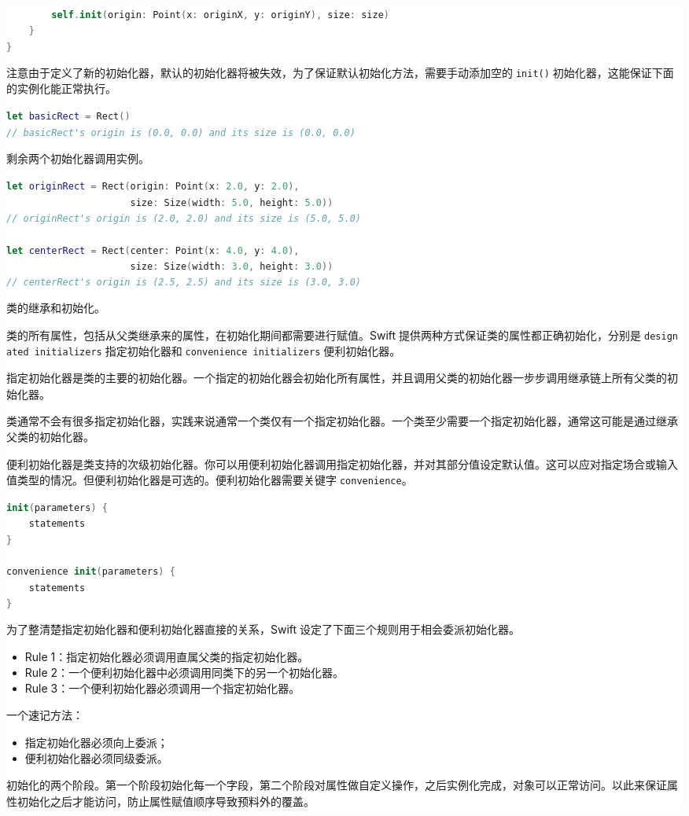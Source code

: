 ```swift
        self.init(origin: Point(x: originX, y: originY), size: size)
    }
}
```

注意由于定义了新的初始化器，默认的初始化器将被失效，为了保证默认初始化方法，需要手动添加空的 `init()` 初始化器，这能保证下面的实例化能正常执行。

```swift
let basicRect = Rect()
// basicRect's origin is (0.0, 0.0) and its size is (0.0, 0.0)
```

剩余两个初始化器调用实例。

```swift
let originRect = Rect(origin: Point(x: 2.0, y: 2.0),
                      size: Size(width: 5.0, height: 5.0))
// originRect's origin is (2.0, 2.0) and its size is (5.0, 5.0)

let centerRect = Rect(center: Point(x: 4.0, y: 4.0),
                      size: Size(width: 3.0, height: 3.0))
// centerRect's origin is (2.5, 2.5) and its size is (3.0, 3.0)
```

类的继承和初始化。

类的所有属性，包括从父类继承来的属性，在初始化期间都需要进行赋值。Swift 提供两种方式保证类的属性都正确初始化，分别是 `designated initializers` 指定初始化器和 `convenience initializers` 便利初始化器。

指定初始化器是类的主要的初始化器。一个指定的初始化器会初始化所有属性，并且调用父类的初始化器一步步调用继承链上所有父类的初始化器。

类通常不会有很多指定初始化器，实践来说通常一个类仅有一个指定初始化器。一个类至少需要一个指定初始化器，通常这可能是通过继承父类的初始化器。

便利初始化器是类支持的次级初始化器。你可以用便利初始化器调用指定初始化器，并对其部分值设定默认值。这可以应对指定场合或输入值类型的情况。但便利初始化器是可选的。便利初始化器需要关键字 `convenience`。

```swift
init(parameters) {
    statements
}

convenience init(parameters) {
    statements
}
```

为了整清楚指定初始化器和便利初始化器直接的关系，Swift 设定了下面三个规则用于相会委派初始化器。

- Rule 1：指定初始化器必须调用直属父类的指定初始化器。
- Rule 2：一个便利初始化器中必须调用同类下的另一个初始化器。
- Rule 3：一个便利初始化器必须调用一个指定初始化器。

一个速记方法：

- 指定初始化器必须向上委派；
- 便利初始化器必须同级委派。

初始化的两个阶段。第一个阶段初始化每一个字段，第二个阶段对属性做自定义操作，之后实例化完成，对象可以正常访问。以此来保证属性初始化之后才能访问，防止属性赋值顺序导致预料外的覆盖。
